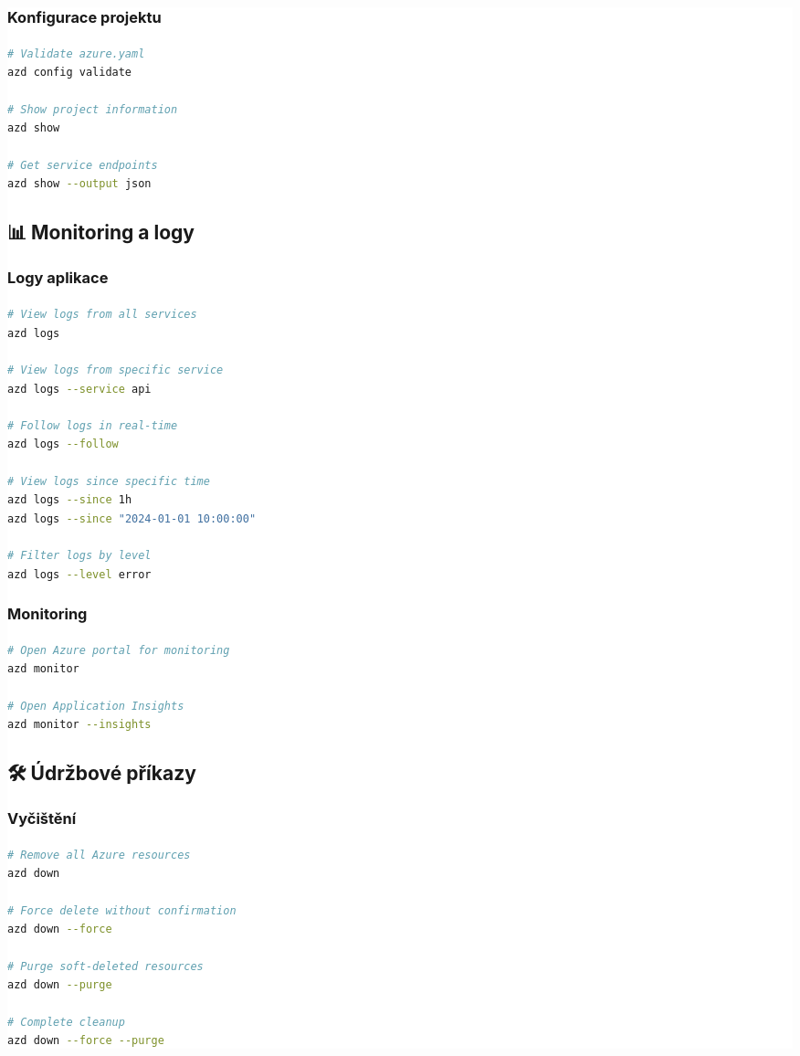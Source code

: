 ```bash
```

### Konfigurace projektu
```bash
# Validate azure.yaml
azd config validate

# Show project information
azd show

# Get service endpoints
azd show --output json
```

## 📊 Monitoring a logy

### Logy aplikace
```bash
# View logs from all services
azd logs

# View logs from specific service
azd logs --service api

# Follow logs in real-time
azd logs --follow

# View logs since specific time
azd logs --since 1h
azd logs --since "2024-01-01 10:00:00"

# Filter logs by level
azd logs --level error
```

### Monitoring
```bash
# Open Azure portal for monitoring
azd monitor

# Open Application Insights
azd monitor --insights
```

## 🛠️ Údržbové příkazy

### Vyčištění
```bash
# Remove all Azure resources
azd down

# Force delete without confirmation
azd down --force

# Purge soft-deleted resources
azd down --purge

# Complete cleanup
azd down --force --purge
```

